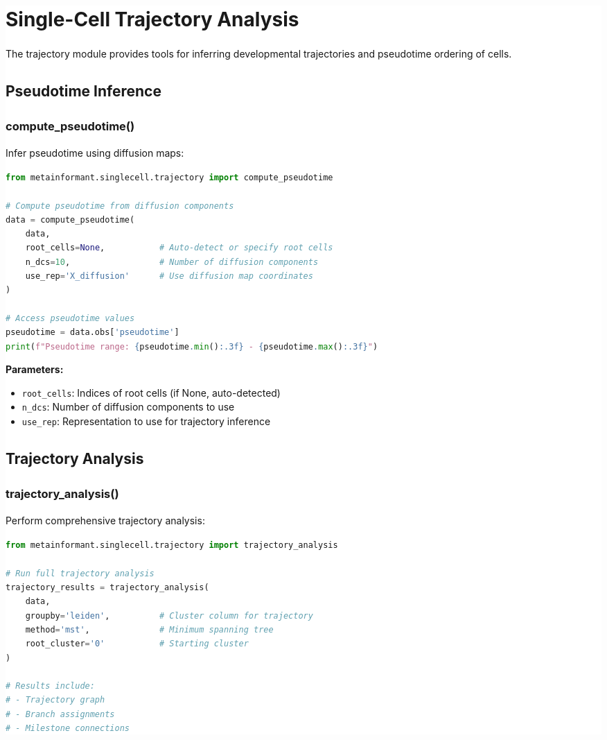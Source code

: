 # Single-Cell Trajectory Analysis

The trajectory module provides tools for inferring developmental trajectories and pseudotime ordering of cells.

## Pseudotime Inference

### compute_pseudotime()

Infer pseudotime using diffusion maps:

```python
from metainformant.singlecell.trajectory import compute_pseudotime

# Compute pseudotime from diffusion components
data = compute_pseudotime(
    data,
    root_cells=None,           # Auto-detect or specify root cells
    n_dcs=10,                  # Number of diffusion components
    use_rep='X_diffusion'      # Use diffusion map coordinates
)

# Access pseudotime values
pseudotime = data.obs['pseudotime']
print(f"Pseudotime range: {pseudotime.min():.3f} - {pseudotime.max():.3f}")
```

**Parameters:**
- `root_cells`: Indices of root cells (if None, auto-detected)
- `n_dcs`: Number of diffusion components to use
- `use_rep`: Representation to use for trajectory inference

## Trajectory Analysis

### trajectory_analysis()

Perform comprehensive trajectory analysis:

```python
from metainformant.singlecell.trajectory import trajectory_analysis

# Run full trajectory analysis
trajectory_results = trajectory_analysis(
    data,
    groupby='leiden',          # Cluster column for trajectory
    method='mst',              # Minimum spanning tree
    root_cluster='0'           # Starting cluster
)

# Results include:
# - Trajectory graph
# - Branch assignments
# - Milestone connections
```
